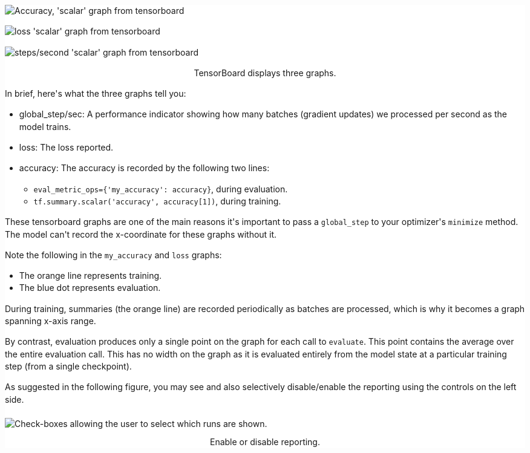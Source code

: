 <div style="width:100%; margin:auto; margin-bottom:10px; margin-top:20px;">

<img style="display:block; margin: 0 auto"
  alt="Accuracy, 'scalar' graph from tensorboard"
  src="../images/custom_estimators/accuracy.png">

<img style="display:block; margin: 0 auto"
  alt="loss 'scalar' graph from tensorboard"
  src="../images/custom_estimators/loss.png">

<img style="display:block; margin: 0 auto"
  alt="steps/second 'scalar' graph from tensorboard"
  src="../images/custom_estimators/steps_per_second.png">
</div>

<div style="text-align: center">
TensorBoard displays three graphs.
</div>


In brief, here's what the three graphs tell you:

* global_step/sec: A performance indicator showing how many batches (gradient
  updates) we processed per second as the model trains.

* loss: The loss reported.

* accuracy: The accuracy is recorded by the following two lines:

    * `eval_metric_ops={'my_accuracy': accuracy}`, during evaluation.
    * `tf.summary.scalar('accuracy', accuracy[1])`, during training.

These tensorboard graphs are one of the main reasons it's important to pass a
`global_step` to your optimizer's `minimize` method. The model can't record
the x-coordinate for these graphs without it.

Note the following in the `my_accuracy` and `loss` graphs:

* The orange line represents training.
* The blue dot represents evaluation.

During training, summaries (the orange line) are recorded periodically as
batches are processed, which is why it becomes a graph spanning x-axis range.

By contrast, evaluation produces only a single point on the graph for each call
to `evaluate`. This point contains the average over the entire evaluation call.
This has no width on the graph as it is evaluated entirely from the model state
at a particular training step (from a single checkpoint).

As suggested in the following figure, you may see and also selectively
disable/enable the reporting using the controls on the left side.

<div style="width:100%; margin:auto; margin-bottom:10px; margin-top:20px;">
<img style="display:block; margin: 0 auto"
  alt="Check-boxes allowing the user to select which runs are shown."
  src="../images/custom_estimators/select_run.jpg">
</div>
<div style="text-align: center">
Enable or disable reporting.
</div>
